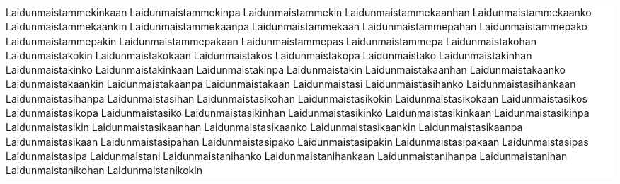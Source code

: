 Laidunmaistammekinkaan
Laidunmaistammekinpa
Laidunmaistammekin
Laidunmaistammekaanhan
Laidunmaistammekaanko
Laidunmaistammekaankin
Laidunmaistammekaanpa
Laidunmaistammekaan
Laidunmaistammepahan
Laidunmaistammepako
Laidunmaistammepakin
Laidunmaistammepakaan
Laidunmaistammepas
Laidunmaistammepa
Laidunmaistakohan
Laidunmaistakokin
Laidunmaistakokaan
Laidunmaistakos
Laidunmaistakopa
Laidunmaistako
Laidunmaistakinhan
Laidunmaistakinko
Laidunmaistakinkaan
Laidunmaistakinpa
Laidunmaistakin
Laidunmaistakaanhan
Laidunmaistakaanko
Laidunmaistakaankin
Laidunmaistakaanpa
Laidunmaistakaan
Laidunmaistasi
Laidunmaistasihanko
Laidunmaistasihankaan
Laidunmaistasihanpa
Laidunmaistasihan
Laidunmaistasikohan
Laidunmaistasikokin
Laidunmaistasikokaan
Laidunmaistasikos
Laidunmaistasikopa
Laidunmaistasiko
Laidunmaistasikinhan
Laidunmaistasikinko
Laidunmaistasikinkaan
Laidunmaistasikinpa
Laidunmaistasikin
Laidunmaistasikaanhan
Laidunmaistasikaanko
Laidunmaistasikaankin
Laidunmaistasikaanpa
Laidunmaistasikaan
Laidunmaistasipahan
Laidunmaistasipako
Laidunmaistasipakin
Laidunmaistasipakaan
Laidunmaistasipas
Laidunmaistasipa
Laidunmaistani
Laidunmaistanihanko
Laidunmaistanihankaan
Laidunmaistanihanpa
Laidunmaistanihan
Laidunmaistanikohan
Laidunmaistanikokin